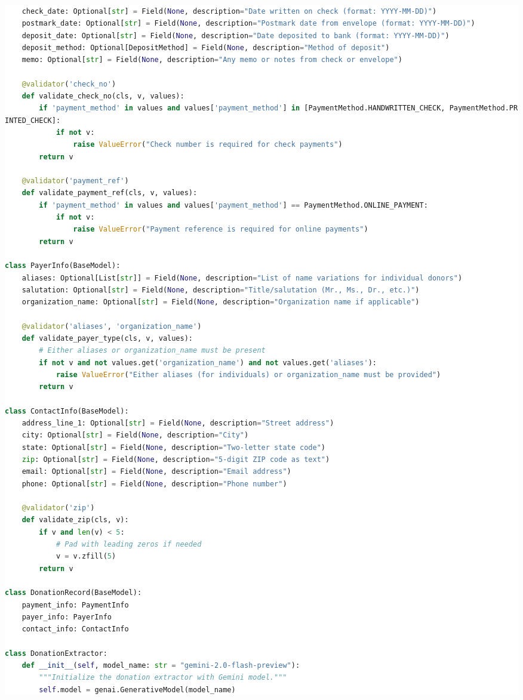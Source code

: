 ```python
    check_date: Optional[str] = Field(None, description="Date written on check (format: YYYY-MM-DD)")
    postmark_date: Optional[str] = Field(None, description="Postmark date from envelope (format: YYYY-MM-DD)")
    deposit_date: Optional[str] = Field(None, description="Date deposited to bank (format: YYYY-MM-DD)")
    deposit_method: Optional[DepositMethod] = Field(None, description="Method of deposit")
    memo: Optional[str] = Field(None, description="Any memo or notes from check or envelope")

    @validator('check_no')
    def validate_check_no(cls, v, values):
        if 'payment_method' in values and values['payment_method'] in [PaymentMethod.HANDWRITTEN_CHECK, PaymentMethod.PRINTED_CHECK]:
            if not v:
                raise ValueError("Check number is required for check payments")
        return v

    @validator('payment_ref')
    def validate_payment_ref(cls, v, values):
        if 'payment_method' in values and values['payment_method'] == PaymentMethod.ONLINE_PAYMENT:
            if not v:
                raise ValueError("Payment reference is required for online payments")
        return v

class PayerInfo(BaseModel):
    aliases: Optional[List[str]] = Field(None, description="List of name variations for individual donors")
    salutation: Optional[str] = Field(None, description="Title/salutation (Mr., Ms., Dr., etc.)")
    organization_name: Optional[str] = Field(None, description="Organization name if applicable")

    @validator('aliases', 'organization_name')
    def validate_payer_type(cls, v, values):
        # Either aliases or organization_name must be present
        if not v and not values.get('organization_name') and not values.get('aliases'):
            raise ValueError("Either aliases (for individuals) or organization_name must be provided")
        return v

class ContactInfo(BaseModel):
    address_line_1: Optional[str] = Field(None, description="Street address")
    city: Optional[str] = Field(None, description="City")
    state: Optional[str] = Field(None, description="Two-letter state code")
    zip: Optional[str] = Field(None, description="5-digit ZIP code as text")
    email: Optional[str] = Field(None, description="Email address")
    phone: Optional[str] = Field(None, description="Phone number")

    @validator('zip')
    def validate_zip(cls, v):
        if v and len(v) < 5:
            # Pad with leading zeros if needed
            v = v.zfill(5)
        return v

class DonationRecord(BaseModel):
    payment_info: PaymentInfo
    payer_info: PayerInfo
    contact_info: ContactInfo

class DonationExtractor:
    def __init__(self, model_name: str = "gemini-2.0-flash-preview"):
        """Initialize the donation extractor with Gemini model."""
        self.model = genai.GenerativeModel(model_name)

```